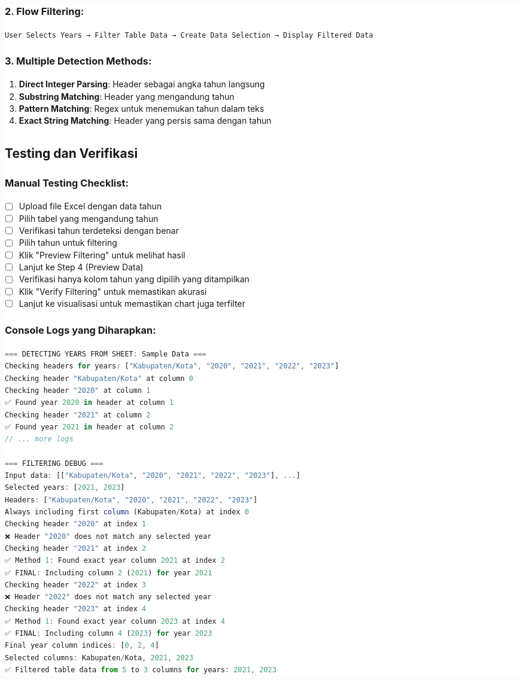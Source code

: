 ### 2. Flow Filtering:
```
User Selects Years → Filter Table Data → Create Data Selection → Display Filtered Data
```

### 3. Multiple Detection Methods:
1. **Direct Integer Parsing**: Header sebagai angka tahun langsung
2. **Substring Matching**: Header yang mengandung tahun
3. **Pattern Matching**: Regex untuk menemukan tahun dalam teks
4. **Exact String Matching**: Header yang persis sama dengan tahun

## Testing dan Verifikasi

### Manual Testing Checklist:
- [ ] Upload file Excel dengan data tahun
- [ ] Pilih tabel yang mengandung tahun
- [ ] Verifikasi tahun terdeteksi dengan benar
- [ ] Pilih tahun untuk filtering
- [ ] Klik "Preview Filtering" untuk melihat hasil
- [ ] Lanjut ke Step 4 (Preview Data)
- [ ] Verifikasi hanya kolom tahun yang dipilih yang ditampilkan
- [ ] Klik "Verify Filtering" untuk memastikan akurasi
- [ ] Lanjut ke visualisasi untuk memastikan chart juga terfilter

### Console Logs yang Diharapkan:
```javascript
=== DETECTING YEARS FROM SHEET: Sample Data ===
Checking headers for years: ["Kabupaten/Kota", "2020", "2021", "2022", "2023"]
Checking header "Kabupaten/Kota" at column 0
Checking header "2020" at column 1
✅ Found year 2020 in header at column 1
Checking header "2021" at column 2
✅ Found year 2021 in header at column 2
// ... more logs

=== FILTERING DEBUG ===
Input data: [["Kabupaten/Kota", "2020", "2021", "2022", "2023"], ...]
Selected years: [2021, 2023]
Headers: ["Kabupaten/Kota", "2020", "2021", "2022", "2023"]
Always including first column (Kabupaten/Kota) at index 0
Checking header "2020" at index 1
❌ Header "2020" does not match any selected year
Checking header "2021" at index 2
✅ Method 1: Found exact year column 2021 at index 2
✅ FINAL: Including column 2 (2021) for year 2021
Checking header "2022" at index 3
❌ Header "2022" does not match any selected year
Checking header "2023" at index 4
✅ Method 1: Found exact year column 2023 at index 4
✅ FINAL: Including column 4 (2023) for year 2023
Final year column indices: [0, 2, 4]
Selected columns: Kabupaten/Kota, 2021, 2023
✅ Filtered table data from 5 to 3 columns for years: 2021, 2023
```
